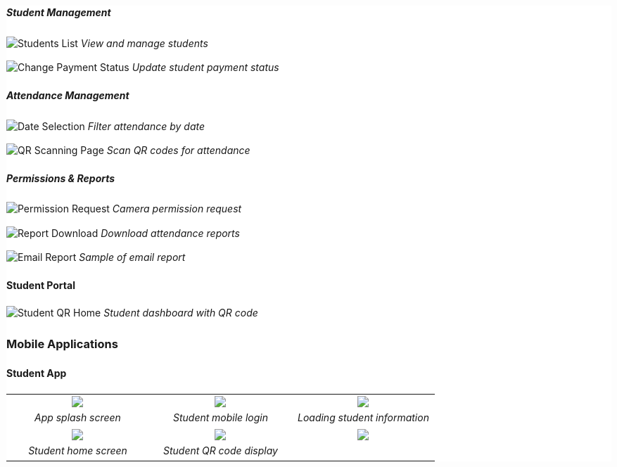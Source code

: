 ##### Student Management
![Students List](./images/students_list.png)
*View and manage students*

![Change Payment Status](./images/changing_of_payment_status.png)
*Update student payment status*

##### Attendance Management
![Date Selection](./images/changing_date_for_better_search.png)
*Filter attendance by date*

![QR Scanning Page](./images/attendance_qr_scanning_page.png)
*Scan QR codes for attendance*

##### Permissions & Reports
![Permission Request](./images/permission_requesting_web.png)
*Camera permission request*

![Report Download](./images/report_downloading.png)
*Download attendance reports*

![Email Report](./images/report_email_sample.png)
*Sample of email report*

#### Student Portal
![Student QR Home](./images/student_web_qr_code_home.png)
*Student dashboard with QR code*

### Mobile Applications

#### Student App
<table>
  <tr>
    <td align="center" width="33%">
      <img src="./images/starting_app_logo_display.png" width="250px"/><br/>
      <em>App splash screen</em>
    </td>
    <td align="center" width="33%">
      <img src="./images/student_login_page_mobile_app.png" width="250px"/><br/>
      <em>Student mobile login</em>
    </td>
    <td align="center" width="33%">
      <img src="./images/data_loading_student_app.png" width="250px"/><br/>
      <em>Loading student information</em>
    </td>
  </tr>
  <tr>
    <td align="center" width="33%">
      <img src="./images/student_app_home_data_loaded.png" width="250px"/><br/>
      <em>Student home screen</em>
    </td>
    <td align="center" width="33%">
      <img src="./images/student_app_qr_code_home_showing.png" width="250px"/><br/>
      <em>Student QR code display</em>
    </td>
    <td align="center" width="33%">
      <img src="./images/upload_of_picture_home_student_app.png" width="250px"/><br/>